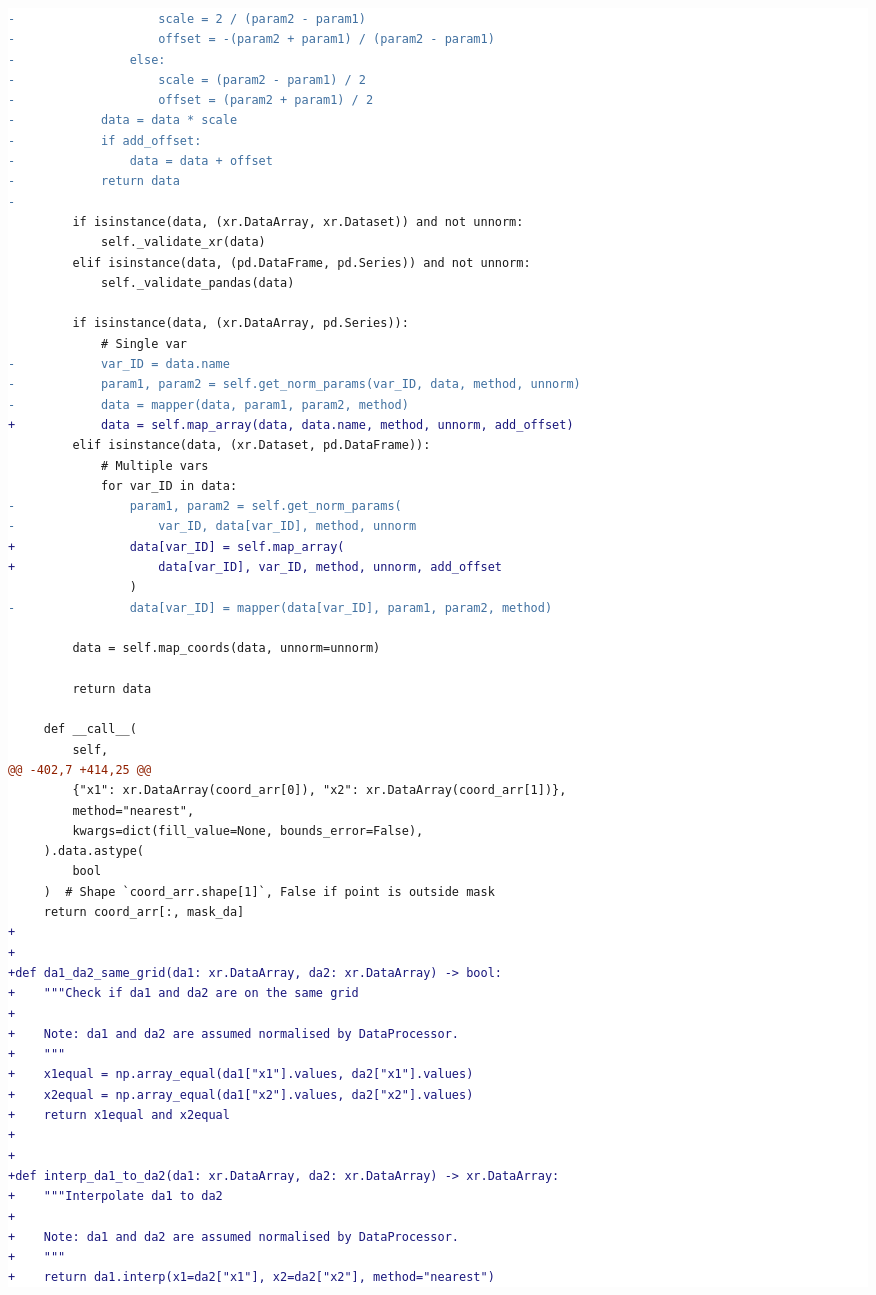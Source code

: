 ```diff
-                    scale = 2 / (param2 - param1)
-                    offset = -(param2 + param1) / (param2 - param1)
-                else:
-                    scale = (param2 - param1) / 2
-                    offset = (param2 + param1) / 2
-            data = data * scale
-            if add_offset:
-                data = data + offset
-            return data
-
         if isinstance(data, (xr.DataArray, xr.Dataset)) and not unnorm:
             self._validate_xr(data)
         elif isinstance(data, (pd.DataFrame, pd.Series)) and not unnorm:
             self._validate_pandas(data)
 
         if isinstance(data, (xr.DataArray, pd.Series)):
             # Single var
-            var_ID = data.name
-            param1, param2 = self.get_norm_params(var_ID, data, method, unnorm)
-            data = mapper(data, param1, param2, method)
+            data = self.map_array(data, data.name, method, unnorm, add_offset)
         elif isinstance(data, (xr.Dataset, pd.DataFrame)):
             # Multiple vars
             for var_ID in data:
-                param1, param2 = self.get_norm_params(
-                    var_ID, data[var_ID], method, unnorm
+                data[var_ID] = self.map_array(
+                    data[var_ID], var_ID, method, unnorm, add_offset
                 )
-                data[var_ID] = mapper(data[var_ID], param1, param2, method)
 
         data = self.map_coords(data, unnorm=unnorm)
 
         return data
 
     def __call__(
         self,
@@ -402,7 +414,25 @@
         {"x1": xr.DataArray(coord_arr[0]), "x2": xr.DataArray(coord_arr[1])},
         method="nearest",
         kwargs=dict(fill_value=None, bounds_error=False),
     ).data.astype(
         bool
     )  # Shape `coord_arr.shape[1]`, False if point is outside mask
     return coord_arr[:, mask_da]
+
+
+def da1_da2_same_grid(da1: xr.DataArray, da2: xr.DataArray) -> bool:
+    """Check if da1 and da2 are on the same grid
+
+    Note: da1 and da2 are assumed normalised by DataProcessor.
+    """
+    x1equal = np.array_equal(da1["x1"].values, da2["x1"].values)
+    x2equal = np.array_equal(da1["x2"].values, da2["x2"].values)
+    return x1equal and x2equal
+
+
+def interp_da1_to_da2(da1: xr.DataArray, da2: xr.DataArray) -> xr.DataArray:
+    """Interpolate da1 to da2
+
+    Note: da1 and da2 are assumed normalised by DataProcessor.
+    """
+    return da1.interp(x1=da2["x1"], x2=da2["x2"], method="nearest")
```
